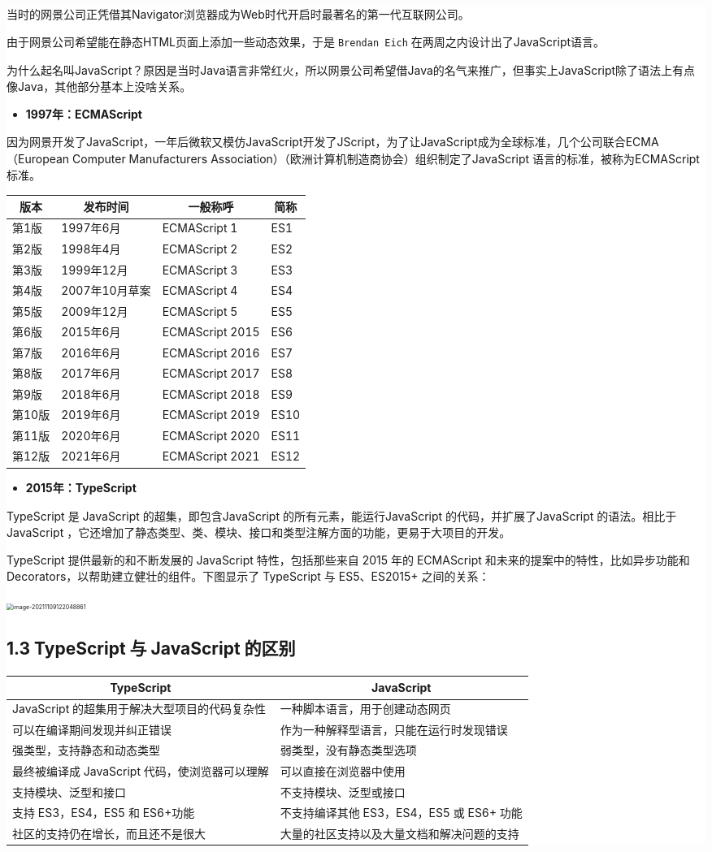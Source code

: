 当时的网景公司正凭借其Navigator浏览器成为Web时代开启时最著名的第一代互联网公司。

由于网景公司希望能在静态HTML页面上添加一些动态效果，于是 `Brendan Eich` 在两周之内设计出了JavaScript语言。

为什么起名叫JavaScript？原因是当时Java语言非常红火，所以网景公司希望借Java的名气来推广，但事实上JavaScript除了语法上有点像Java，其他部分基本上没啥关系。

- **1997年：ECMAScript**

因为网景开发了JavaScript，一年后微软又模仿JavaScript开发了JScript，为了让JavaScript成为全球标准，几个公司联合ECMA（European Computer Manufacturers Association）（欧洲计算机制造商协会）组织制定了JavaScript 语言的标准，被称为ECMAScript标准。

| 版本   | 发布时间       | 一般称呼        | 简称 |
| ------ | -------------- | --------------- | ---- |
| 第1版  | 1997年6月      | ECMAScript 1    | ES1  |
| 第2版  | 1998年4月      | ECMAScript 2    | ES2  |
| 第3版  | 1999年12月     | ECMAScript 3    | ES3  |
| 第4版  | 2007年10月草案 | ECMAScript 4    | ES4  |
| 第5版  | 2009年12月     | ECMAScript 5    | ES5  |
| 第6版  | 2015年6月      | ECMAScript 2015 | ES6  |
| 第7版  | 2016年6月      | ECMAScript 2016 | ES7  |
| 第8版  | 2017年6月      | ECMAScript 2017 | ES8  |
| 第9版  | 2018年6月      | ECMAScript 2018 | ES9  |
| 第10版 | 2019年6月      | ECMAScript 2019 | ES10 |
| 第11版 | 2020年6月      | ECMAScript 2020 | ES11 |
| 第12版 | 2021年6月      | ECMAScript 2021 | ES12 |

- **2015年：TypeScript**

TypeScript 是 JavaScript 的超集，即包含JavaScript 的所有元素，能运行JavaScript 的代码，并扩展了JavaScript 的语法。相比于JavaScript ，它还增加了静态类型、类、模块、接口和类型注解方面的功能，更易于大项目的开发。

TypeScript 提供最新的和不断发展的 JavaScript 特性，包括那些来自 2015 年的 ECMAScript 和未来的提案中的特性，比如异步功能和 Decorators，以帮助建立健壮的组件。下图显示了 TypeScript 与 ES5、ES2015+ 之间的关系：

<img src="https://s2.loli.net/2022/02/22/KVoCdwp5rB31zxm.png" alt="image-20211109122048861" style="zoom:50%;" />

## 1.3 TypeScript 与 JavaScript 的区别

| TypeScript                                     | JavaScript                                 |
| ---------------------------------------------- | ------------------------------------------ |
| JavaScript 的超集用于解决大型项目的代码复杂性  | 一种脚本语言，用于创建动态网页             |
| 可以在编译期间发现并纠正错误                   | 作为一种解释型语言，只能在运行时发现错误   |
| 强类型，支持静态和动态类型                     | 弱类型，没有静态类型选项                   |
| 最终被编译成 JavaScript 代码，使浏览器可以理解 | 可以直接在浏览器中使用                     |
| 支持模块、泛型和接口                           | 不支持模块、泛型或接口                     |
| 支持 ES3，ES4，ES5 和 ES6+功能                 | 不支持编译其他 ES3，ES4，ES5 或 ES6+ 功能  |
| 社区的支持仍在增长，而且还不是很大             | 大量的社区支持以及大量文档和解决问题的支持 |
